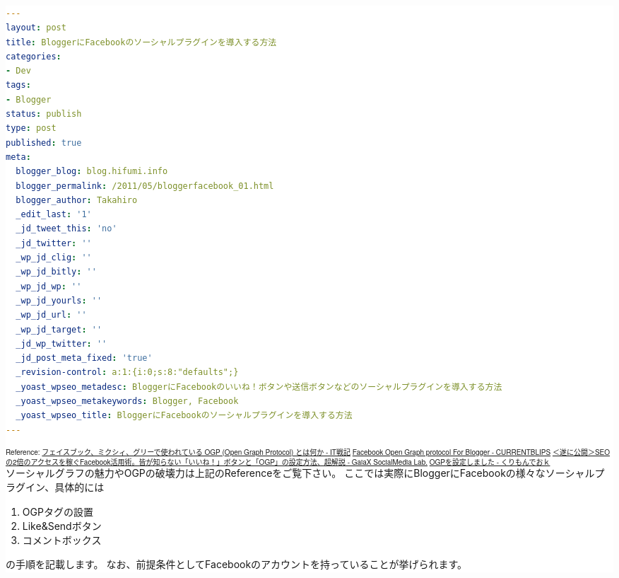 ```yaml
---
layout: post
title: BloggerにFacebookのソーシャルプラグインを導入する方法
categories:
- Dev
tags:
- Blogger
status: publish
type: post
published: true
meta:
  blogger_blog: blog.hifumi.info
  blogger_permalink: /2011/05/bloggerfacebook_01.html
  blogger_author: Takahiro
  _edit_last: '1'
  _jd_tweet_this: 'no'
  _jd_twitter: ''
  _wp_jd_clig: ''
  _wp_jd_bitly: ''
  _wp_jd_wp: ''
  _wp_jd_yourls: ''
  _wp_jd_url: ''
  _wp_jd_target: ''
  _jd_wp_twitter: ''
  _jd_post_meta_fixed: 'true'
  _revision-control: a:1:{i:0;s:8:"defaults";}
  _yoast_wpseo_metadesc: BloggerにFacebookのいいね！ボタンや送信ボタンなどのソーシャルプラグインを導入する方法
  _yoast_wpseo_metakeywords: Blogger, Facebook
  _yoast_wpseo_title: BloggerにFacebookのソーシャルプラグインを導入する方法
---
```

<div style="line-height: 1.0;"><span class="Apple-style-span" style="font-family: 'Helvetica Neue', Arial, Helvetica, sans-serif; font-size: x-small;">Reference:
<a href="http://d.hatena.ne.jp/amachang/20110117/1295233078">フェイスブック、ミクシィ、グリーで使われている OGP (Open Graph Protocol) とは何か - IT戦記</a>
<a href="http://www.currentblips.com/2010/11/facebook-open-graph-protocol-for.html">Facebook Open Graph protocol For Blogger - CURRENTBLIPS</a>
<a href="http://blog.livedoor.jp/gx_socialmedia_lab/archives/2624886.html">＜遂に公開＞SEOの2倍のアクセスを稼ぐFacebook活用術。皆が知らない「いいね！」ボタンと「OGP」の設定方法、超解説 - GaiaX SocialMedia Lab.</a>
<a href="http://fk2kurimon.blogspot.com/2011/04/ogpsettings.html">OGPを設定しました - くりもんでおｋ</a></span></div>
ソーシャルグラフの魅力やOGPの破壊力は上記のReferenceをご覧下さい。
ここでは実際にBloggerにFacebookの様々なソーシャルプラグイン、具体的には
<ol>
	<li>OGPタグの設置</li>
	<li>Like&amp;Sendボタン</li>
	<li>コメントボックス</li>
</ol>
の手順を記載します。
なお、前提条件としてFacebookのアカウントを持っていることが挙げられます。
